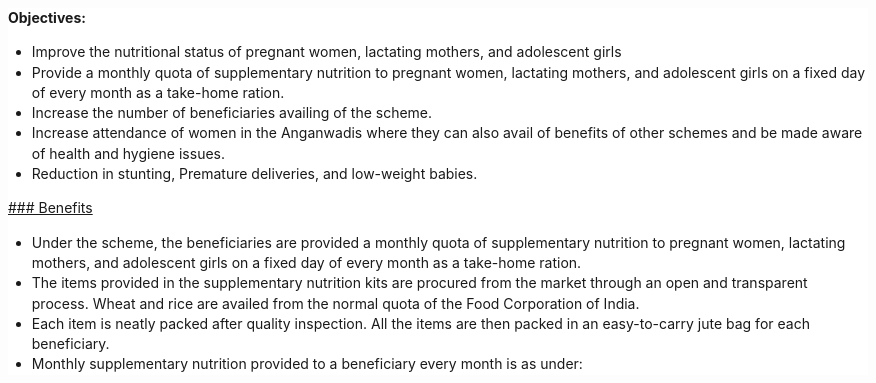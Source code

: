 **Objectives:**

*   Improve the nutritional status of pregnant women, lactating mothers, and adolescent girls
*   Provide a monthly quota of supplementary nutrition to pregnant women, lactating mothers, and adolescent girls on a fixed day of every month as a take-home ration.
*   Increase the number of beneficiaries availing of the scheme.
*   Increase attendance of women in the Anganwadis where they can also avail of benefits of other schemes and be made aware of health and hygiene issues.
*   Reduction in stunting, Premature deliveries, and low-weight babies.

[### Benefits](https://www.myscheme.gov.in/schemes/ss-dadra-and-nagar-haveli-and-daman-and-diu#benefits)

*   Under the scheme, the beneficiaries are provided a monthly quota of supplementary nutrition to pregnant women, lactating mothers, and adolescent girls on a fixed day of every month as a take-home ration.
*   The items provided in the supplementary nutrition kits are procured from the market through an open and transparent process. Wheat and rice are availed from the normal quota of the Food Corporation of India.
*   Each item is neatly packed after quality inspection. All the items are then packed in an easy-to-carry jute bag for each beneficiary.
*   Monthly supplementary nutrition provided to a beneficiary every month is as under:
